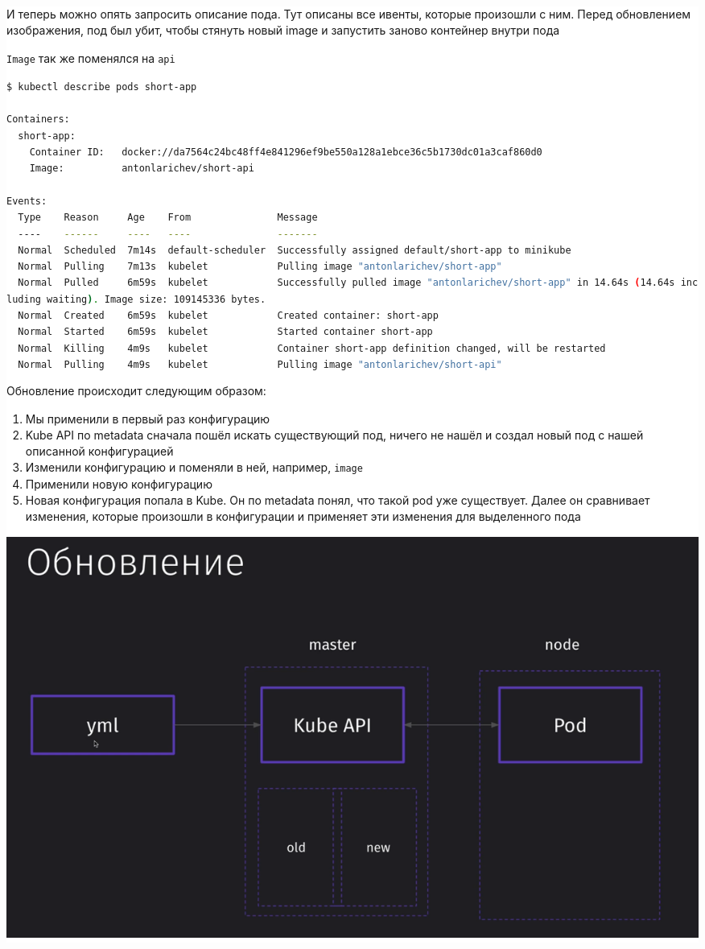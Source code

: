 И теперь можно опять запросить описание пода. Тут описаны все ивенты, которые произошли с ним. Перед обновлением изображения, под был убит, чтобы стянуть новый image и запустить заново контейнер внутри пода

`Image` так же поменялся на `api`

```bash
$ kubectl describe pods short-app

Containers:
  short-app:
    Container ID:   docker://da7564c24bc48ff4e841296ef9be550a128a1ebce36c5b1730dc01a3caf860d0
    Image:          antonlarichev/short-api

Events:
  Type    Reason     Age    From               Message
  ----    ------     ----   ----               -------
  Normal  Scheduled  7m14s  default-scheduler  Successfully assigned default/short-app to minikube
  Normal  Pulling    7m13s  kubelet            Pulling image "antonlarichev/short-app"
  Normal  Pulled     6m59s  kubelet            Successfully pulled image "antonlarichev/short-app" in 14.64s (14.64s including waiting). Image size: 109145336 bytes.
  Normal  Created    6m59s  kubelet            Created container: short-app
  Normal  Started    6m59s  kubelet            Started container short-app
  Normal  Killing    4m9s   kubelet            Container short-app definition changed, will be restarted
  Normal  Pulling    4m9s   kubelet            Pulling image "antonlarichev/short-api"

```

Обновление происходит следующим образом:
1. Мы применили в первый раз конфигурацию
2. Kube API по metadata сначала пошёл искать существующий под, ничего не нашёл и создал новый под с нашей описанной конфигурацией
3. Изменили конфигурацию и поменяли в ней, например, `image`
4. Применили новую конфигурацию
5. Новая конфигурация попала в Kube. Он по metadata понял, что такой pod уже существует. Далее он сравнивает изменения, которые произошли в конфигурации и применяет эти изменения для выделенного пода

![](../../_png/Pasted%20image%2020250828211537.png)
